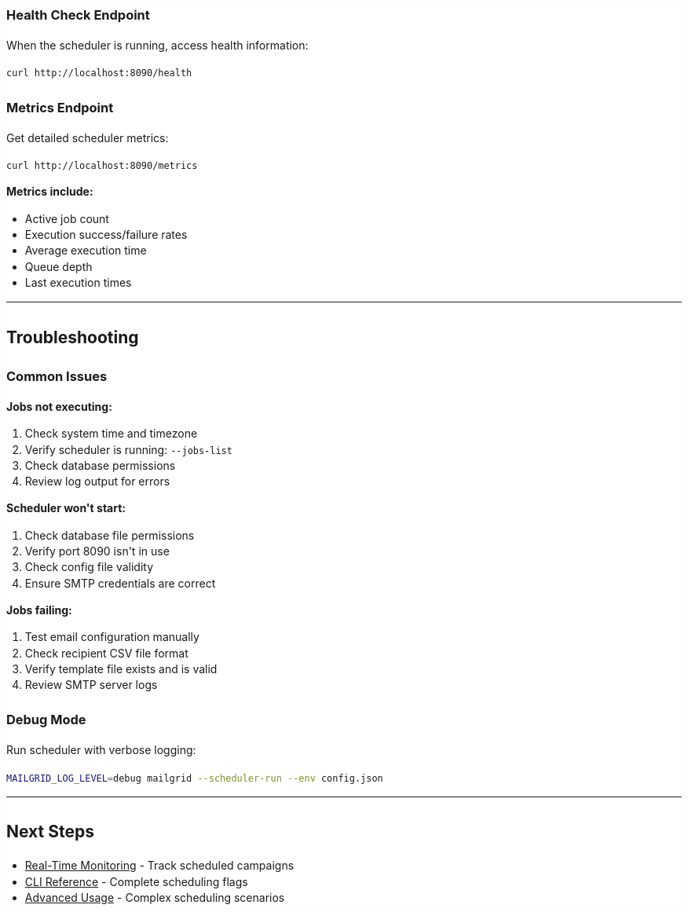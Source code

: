 ### Health Check Endpoint

When the scheduler is running, access health information:
```bash
curl http://localhost:8090/health
```

### Metrics Endpoint

Get detailed scheduler metrics:
```bash
curl http://localhost:8090/metrics
```

**Metrics include:**
- Active job count
- Execution success/failure rates
- Average execution time
- Queue depth
- Last execution times

---

## Troubleshooting

### Common Issues

**Jobs not executing:**
1. Check system time and timezone
2. Verify scheduler is running: `--jobs-list`
3. Check database permissions
4. Review log output for errors

**Scheduler won't start:**
1. Check database file permissions
2. Verify port 8090 isn't in use
3. Check config file validity
4. Ensure SMTP credentials are correct

**Jobs failing:**
1. Test email configuration manually
2. Check recipient CSV file format
3. Verify template file exists and is valid
4. Review SMTP server logs

### Debug Mode

Run scheduler with verbose logging:
```bash
MAILGRID_LOG_LEVEL=debug mailgrid --scheduler-run --env config.json
```

---

## Next Steps

- [Real-Time Monitoring](monitoring) - Track scheduled campaigns
- [CLI Reference](cli-reference) - Complete scheduling flags
- [Advanced Usage](advanced) - Complex scheduling scenarios